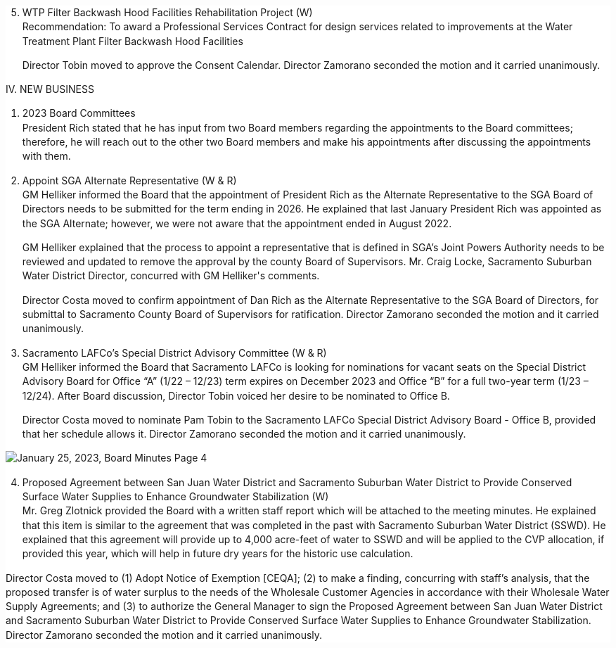 5. WTP Filter Backwash Hood Facilities Rehabilitation Project (W)  
   Recommendation: To award a Professional Services Contract for design services related to improvements at the Water Treatment Plant Filter Backwash Hood Facilities  

   Director Tobin moved to approve the Consent Calendar. Director Zamorano seconded the motion and it carried unanimously.  

IV. NEW BUSINESS  

1. 2023 Board Committees  
   President Rich stated that he has input from two Board members regarding the appointments to the Board committees; therefore, he will reach out to the other two Board members and make his appointments after discussing the appointments with them.  

2. Appoint SGA Alternate Representative (W & R)  
   GM Helliker informed the Board that the appointment of President Rich as the Alternate Representative to the SGA Board of Directors needs to be submitted for the term ending in 2026. He explained that last January President Rich was appointed as the SGA Alternate; however, we were not aware that the appointment ended in August 2022.  

   GM Helliker explained that the process to appoint a representative that is defined in SGA’s Joint Powers Authority needs to be reviewed and updated to remove the approval by the county Board of Supervisors. Mr. Craig Locke, Sacramento Suburban Water District Director, concurred with GM Helliker's comments.  

   Director Costa moved to confirm appointment of Dan Rich as the Alternate Representative to the SGA Board of Directors, for submittal to Sacramento County Board of Supervisors for ratification. Director Zamorano seconded the motion and it carried unanimously.  

3. Sacramento LAFCo’s Special District Advisory Committee (W & R)  
   GM Helliker informed the Board that Sacramento LAFCo is looking for nominations for vacant seats on the Special District Advisory Board for Office “A” (1/22 – 12/23) term expires on December 2023 and Office “B” for a full two-year term (1/23 – 12/24). After Board discussion, Director Tobin voiced her desire to be nominated to Office B.  

   Director Costa moved to nominate Pam Tobin to the Sacramento LAFCo Special District Advisory Board - Office B, provided that her schedule allows it. Director Zamorano seconded the motion and it carried unanimously.

![January 25, 2023, Board Minutes Page 4](https://via.placeholder.com/768x993.png?text=January+25%2C+2023%2C+Board+Minutes+Page+4)

4. Proposed Agreement between San Juan Water District and Sacramento Suburban Water District to Provide Conserved Surface Water Supplies to Enhance Groundwater Stabilization (W)  
Mr. Greg Zlotnick provided the Board with a written staff report which will be attached to the meeting minutes. He explained that this item is similar to the agreement that was completed in the past with Sacramento Suburban Water District (SSWD). He explained that this agreement will provide up to 4,000 acre-feet of water to SSWD and will be applied to the CVP allocation, if provided this year, which will help in future dry years for the historic use calculation.

Director Costa moved to (1) Adopt Notice of Exemption [CEQA]; (2) to make a finding, concurring with staff’s analysis, that the proposed transfer is of water surplus to the needs of the Wholesale Customer Agencies in accordance with their Wholesale Water Supply Agreements; and (3) to authorize the General Manager to sign the Proposed Agreement between San Juan Water District and Sacramento Suburban Water District to Provide Conserved Surface Water Supplies to Enhance Groundwater Stabilization. Director Zamorano seconded the motion and it carried unanimously.
